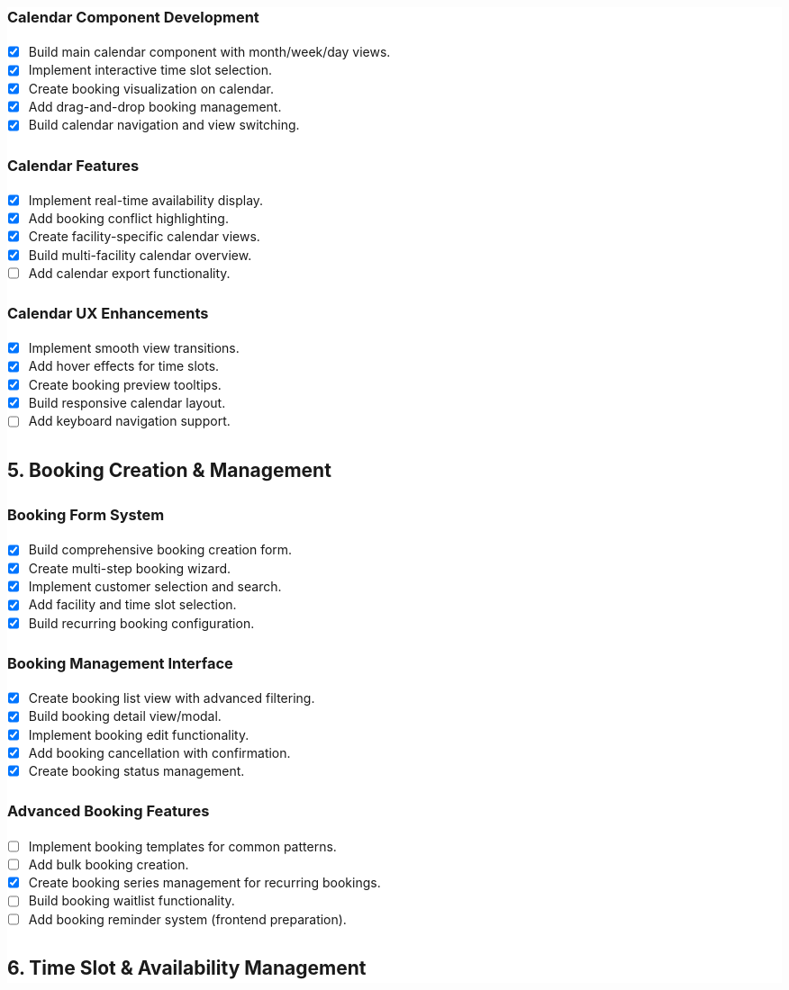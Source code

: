 ### Calendar Component Development

- [x] Build main calendar component with month/week/day views.
- [x] Implement interactive time slot selection.
- [x] Create booking visualization on calendar.
- [x] Add drag-and-drop booking management.
- [x] Build calendar navigation and view switching.

### Calendar Features

- [x] Implement real-time availability display.
- [x] Add booking conflict highlighting.
- [x] Create facility-specific calendar views.
- [x] Build multi-facility calendar overview.
- [ ] Add calendar export functionality.

### Calendar UX Enhancements

- [x] Implement smooth view transitions.
- [x] Add hover effects for time slots.
- [x] Create booking preview tooltips.
- [x] Build responsive calendar layout.
- [ ] Add keyboard navigation support.

## 5. Booking Creation & Management

### Booking Form System

- [x] Build comprehensive booking creation form.
- [x] Create multi-step booking wizard.
- [x] Implement customer selection and search.
- [x] Add facility and time slot selection.
- [x] Build recurring booking configuration.

### Booking Management Interface

- [x] Create booking list view with advanced filtering.
- [x] Build booking detail view/modal.
- [x] Implement booking edit functionality.
- [x] Add booking cancellation with confirmation.
- [x] Create booking status management.

### Advanced Booking Features

- [ ] Implement booking templates for common patterns.
- [ ] Add bulk booking creation.
- [x] Create booking series management for recurring bookings.
- [ ] Build booking waitlist functionality.
- [ ] Add booking reminder system (frontend preparation).

## 6. Time Slot & Availability Management
